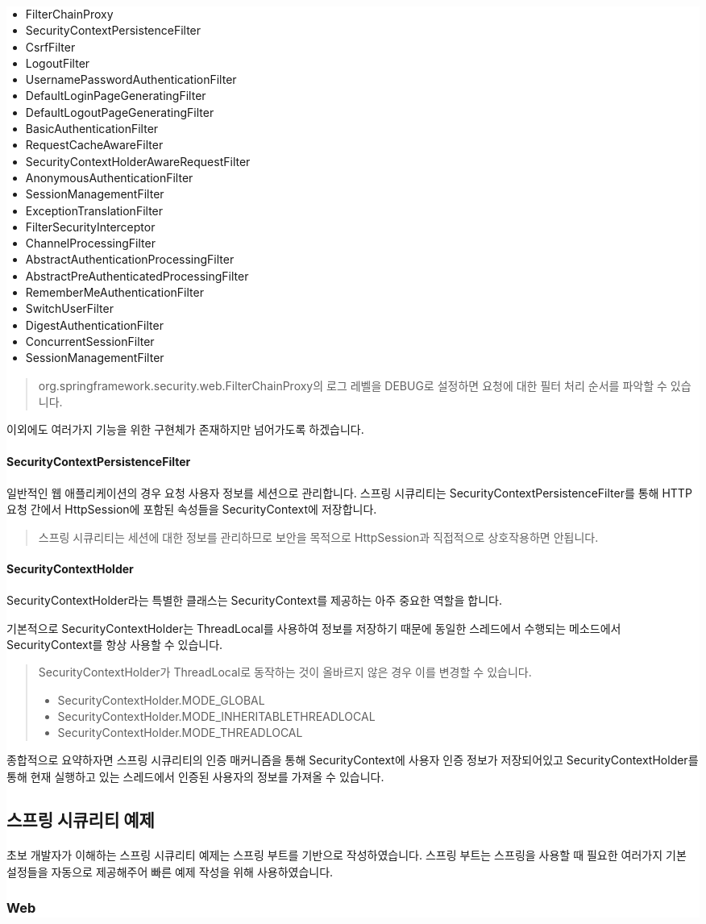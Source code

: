 - FilterChainProxy
- SecurityContextPersistenceFilter
- CsrfFilter
- LogoutFilter
- UsernamePasswordAuthenticationFilter
- DefaultLoginPageGeneratingFilter
- DefaultLogoutPageGeneratingFilter
- BasicAuthenticationFilter
- RequestCacheAwareFilter
- SecurityContextHolderAwareRequestFilter
- AnonymousAuthenticationFilter
- SessionManagementFilter
- ExceptionTranslationFilter
- FilterSecurityInterceptor
- ChannelProcessingFilter
- AbstractAuthenticationProcessingFilter
- AbstractPreAuthenticatedProcessingFilter
- RememberMeAuthenticationFilter
- SwitchUserFilter
- DigestAuthenticationFilter
- ConcurrentSessionFilter
- SessionManagementFilter

> org.springframework.security.web.FilterChainProxy의 로그 레벨을 DEBUG로 설정하면 요청에 대한 필터 처리 순서를 파악할 수 있습니다.

이외에도 여러가지 기능을 위한 구현체가 존재하지만 넘어가도록 하겠습니다.

#### SecurityContextPersistenceFilter
일반적인 웹 애플리케이션의 경우 요청 사용자 정보를 세션으로 관리합니다. 스프링 시큐리티는 SecurityContextPersistenceFilter를 통해 HTTP 요청 간에서 HttpSession에 포함된 속성들을 SecurityContext에 저장합니다. 

> 스프링 시큐리티는 세션에 대한 정보를 관리하므로 보안을 목적으로 HttpSession과 직접적으로 상호작용하면 안됩니다.

#### SecurityContextHolder
SecurityContextHolder라는 특별한 클래스는 SecurityContext를 제공하는 아주 중요한 역할을 합니다.

기본적으로 SecurityContextHolder는 ThreadLocal를 사용하여 정보를 저장하기 때문에 동일한 스레드에서 수행되는 메소드에서 SecurityContext를 항상 사용할 수 있습니다.

> SecurityContextHolder가 ThreadLocal로 동작하는 것이 올바르지 않은 경우 이를 변경할 수 있습니다.
> - SecurityContextHolder.MODE_GLOBAL
> - SecurityContextHolder.MODE_INHERITABLETHREADLOCAL
> - SecurityContextHolder.MODE_THREADLOCAL

종합적으로 요약하자면 스프링 시큐리티의 인증 매커니즘을 통해 SecurityContext에 사용자 인증 정보가 저장되어있고 SecurityContextHolder를 통해 현재 실행하고 있는 스레드에서 인증된 사용자의 정보를 가져올 수 있습니다.

## 스프링 시큐리티 예제
초보 개발자가 이해하는 스프링 시큐리티 예제는 스프링 부트를 기반으로 작성하였습니다. 스프링 부트는 스프링을 사용할 때 필요한 여러가지 기본 설정들을 자동으로 제공해주어 빠른 예제 작성을 위해 사용하였습니다.

### Web
